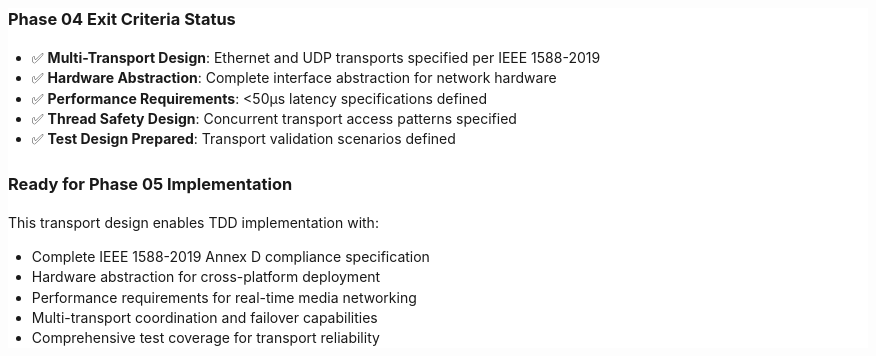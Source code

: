 ### **Phase 04 Exit Criteria Status**

- ✅ **Multi-Transport Design**: Ethernet and UDP transports specified per IEEE 1588-2019
- ✅ **Hardware Abstraction**: Complete interface abstraction for network hardware
- ✅ **Performance Requirements**: <50μs latency specifications defined
- ✅ **Thread Safety Design**: Concurrent transport access patterns specified
- ✅ **Test Design Prepared**: Transport validation scenarios defined

### **Ready for Phase 05 Implementation**

This transport design enables TDD implementation with:

- Complete IEEE 1588-2019 Annex D compliance specification
- Hardware abstraction for cross-platform deployment
- Performance requirements for real-time media networking
- Multi-transport coordination and failover capabilities
- Comprehensive test coverage for transport reliability